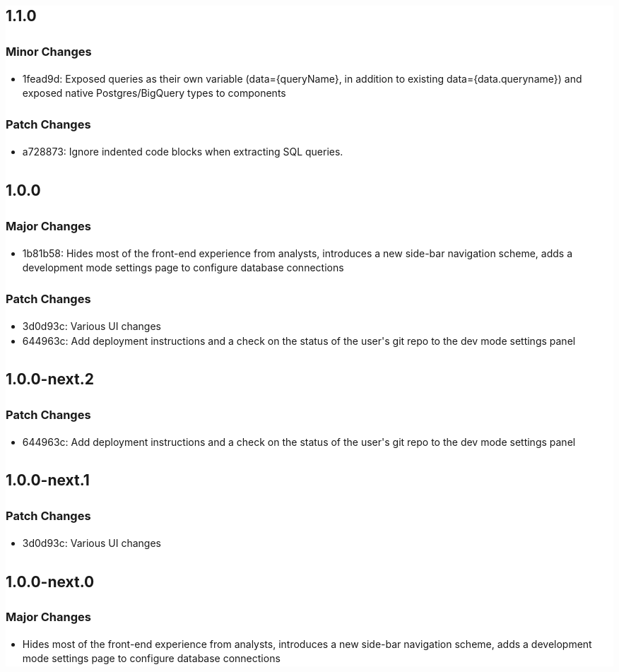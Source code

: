 ## 1.1.0

### Minor Changes

- 1fead9d: Exposed queries as their own variable (data={queryName}, in addition to existing data={data.queryname}) and exposed native Postgres/BigQuery types to components

### Patch Changes

- a728873: Ignore indented code blocks when extracting SQL queries.

## 1.0.0

### Major Changes

- 1b81b58: Hides most of the front-end experience from analysts, introduces a new side-bar navigation scheme, adds a development mode settings page to configure database connections

### Patch Changes

- 3d0d93c: Various UI changes
- 644963c: Add deployment instructions and a check on the status of the user's git repo to the dev mode settings panel

## 1.0.0-next.2

### Patch Changes

- 644963c: Add deployment instructions and a check on the status of the user's git repo to the dev mode settings panel

## 1.0.0-next.1

### Patch Changes

- 3d0d93c: Various UI changes

## 1.0.0-next.0

### Major Changes

- Hides most of the front-end experience from analysts, introduces a new side-bar navigation scheme, adds a development mode settings page to configure database connections
